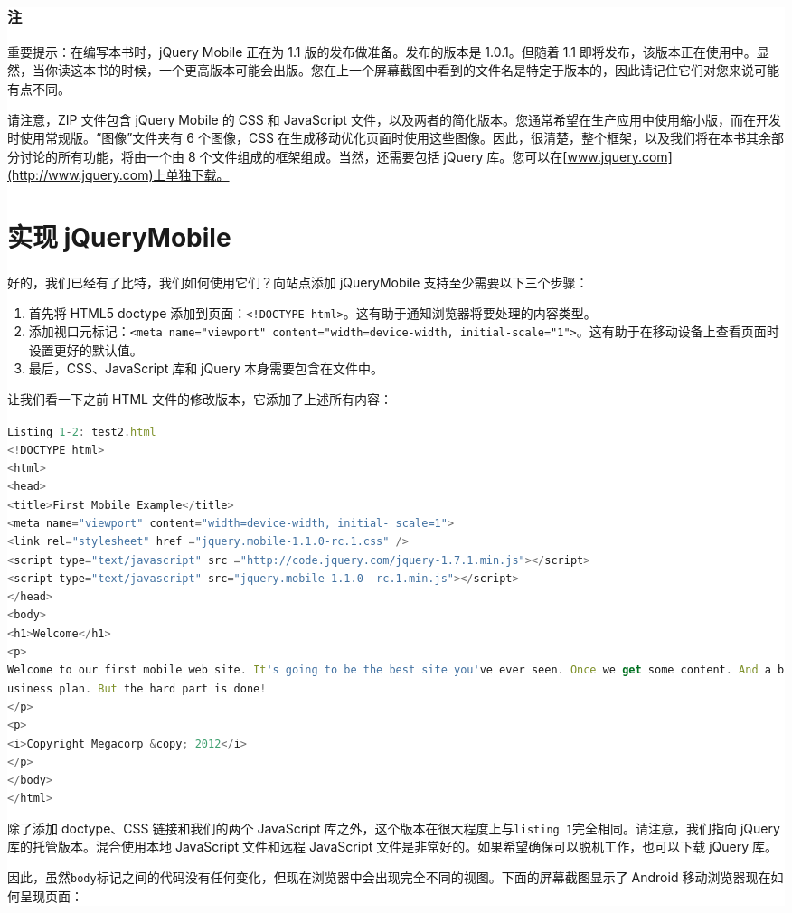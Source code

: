### 注

重要提示：在编写本书时，jQuery Mobile 正在为 1.1 版的发布做准备。发布的版本是 1.0.1。但随着 1.1 即将发布，该版本正在使用中。显然，当你读这本书的时候，一个更高版本可能会出版。您在上一个屏幕截图中看到的文件名是特定于版本的，因此请记住它们对您来说可能有点不同。

请注意，ZIP 文件包含 jQuery Mobile 的 CSS 和 JavaScript 文件，以及两者的简化版本。您通常希望在生产应用中使用缩小版，而在开发时使用常规版。“图像”文件夹有 6 个图像，CSS 在生成移动优化页面时使用这些图像。因此，很清楚，整个框架，以及我们将在本书其余部分讨论的所有功能，将由一个由 8 个文件组成的框架组成。当然，还需要包括 jQuery 库。您可以在[www.jquery.com](http://www.jquery.com)上单独下载。

# 实现 jQueryMobile

好的，我们已经有了比特，我们如何使用它们？向站点添加 jQueryMobile 支持至少需要以下三个步骤：

1.  首先将 HTML5 doctype 添加到页面：`<!DOCTYPE html>`。这有助于通知浏览器将要处理的内容类型。
2.  添加视口元标记：`<meta name="viewport" content="width=device-width, initial-scale="1">`。这有助于在移动设备上查看页面时设置更好的默认值。
3.  最后，CSS、JavaScript 库和 jQuery 本身需要包含在文件中。

让我们看一下之前 HTML 文件的修改版本，它添加了上述所有内容：

```js
Listing 1-2: test2.html
<!DOCTYPE html>
<html>
<head>
<title>First Mobile Example</title>
<meta name="viewport" content="width=device-width, initial- scale=1">
<link rel="stylesheet" href ="jquery.mobile-1.1.0-rc.1.css" />
<script type="text/javascript" src ="http://code.jquery.com/jquery-1.7.1.min.js"></script>
<script type="text/javascript" src="jquery.mobile-1.1.0- rc.1.min.js"></script>
</head>
<body>
<h1>Welcome</h1>
<p>
Welcome to our first mobile web site. It's going to be the best site you've ever seen. Once we get some content. And a business plan. But the hard part is done!
</p>
<p>
<i>Copyright Megacorp &copy; 2012</i>
</p>
</body>
</html>

```

除了添加 doctype、CSS 链接和我们的两个 JavaScript 库之外，这个版本在很大程度上与`listing 1`完全相同。请注意，我们指向 jQuery 库的托管版本。混合使用本地 JavaScript 文件和远程 JavaScript 文件是非常好的。如果希望确保可以脱机工作，也可以下载 jQuery 库。

因此，虽然`body`标记之间的代码没有任何变化，但现在浏览器中会出现完全不同的视图。下面的屏幕截图显示了 Android 移动浏览器现在如何呈现页面：
